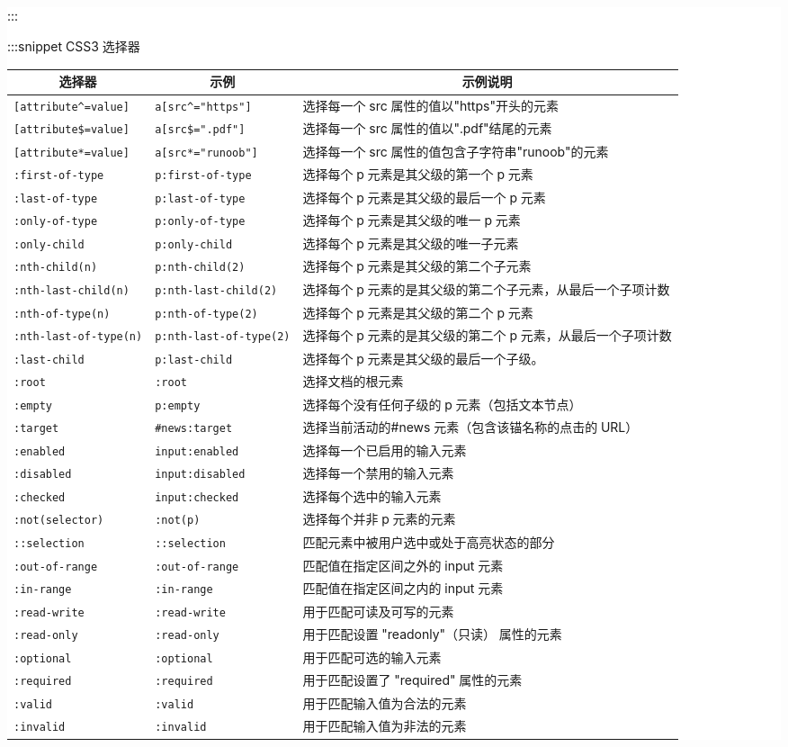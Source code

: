 :::

:::snippet CSS3 选择器

| 选择器                 | 示例                    | 示例说明                                                     |
| ---------------------- | ----------------------- | ------------------------------------------------------------ |
| `[attribute^=value]`   | `a[src^="https"]`       | 选择每一个 src 属性的值以"https"开头的元素                   |
| `[attribute$=value]`   | `a[src$=".pdf"]`        | 选择每一个 src 属性的值以".pdf"结尾的元素                    |
| `[attribute*=value]`   | `a[src*="runoob"]`      | 选择每一个 src 属性的值包含子字符串"runoob"的元素            |
| `:first-of-type`       | `p:first-of-type`       | 选择每个 p 元素是其父级的第一个 p 元素                       |
| `:last-of-type`        | `p:last-of-type`        | 选择每个 p 元素是其父级的最后一个 p 元素                     |
| `:only-of-type`        | `p:only-of-type`        | 选择每个 p 元素是其父级的唯一 p 元素                         |
| `:only-child`          | `p:only-child`          | 选择每个 p 元素是其父级的唯一子元素                          |
| `:nth-child(n)`        | `p:nth-child(2)`        | 选择每个 p 元素是其父级的第二个子元素                        |
| `:nth-last-child(n)`   | `p:nth-last-child(2)`   | 选择每个 p 元素的是其父级的第二个子元素，从最后一个子项计数  |
| `:nth-of-type(n)`      | `p:nth-of-type(2)`      | 选择每个 p 元素是其父级的第二个 p 元素                       |
| `:nth-last-of-type(n)` | `p:nth-last-of-type(2)` | 选择每个 p 元素的是其父级的第二个 p 元素，从最后一个子项计数 |
| `:last-child`          | `p:last-child`          | 选择每个 p 元素是其父级的最后一个子级。                      |
| `:root`                | `:root`                 | 选择文档的根元素                                             |
| `:empty`               | `p:empty`               | 选择每个没有任何子级的 p 元素（包括文本节点）                |
| `:target`              | `#news:target`          | 选择当前活动的#news 元素（包含该锚名称的点击的 URL）         |
| `:enabled`             | `input:enabled`         | 选择每一个已启用的输入元素                                   |
| `:disabled`            | `input:disabled`        | 选择每一个禁用的输入元素                                     |
| `:checked`             | `input:checked`         | 选择每个选中的输入元素                                       |
| `:not(selector)`       | `:not(p)`               | 选择每个并非 p 元素的元素                                    |
| `::selection`          | `::selection`           | 匹配元素中被用户选中或处于高亮状态的部分                     |
| `:out-of-range`        | `:out-of-range`         | 匹配值在指定区间之外的 input 元素                            |
| `:in-range`            | `:in-range`             | 匹配值在指定区间之内的 input 元素                            |
| `:read-write`          | `:read-write`           | 用于匹配可读及可写的元素                                     |
| `:read-only`           | `:read-only`            | 用于匹配设置 "readonly"（只读） 属性的元素                   |
| `:optional`            | `:optional`             | 用于匹配可选的输入元素                                       |
| `:required`            | `:required`             | 用于匹配设置了 "required" 属性的元素                         |
| `:valid`               | `:valid`                | 用于匹配输入值为合法的元素                                   |
| `:invalid`             | `:invalid`              | 用于匹配输入值为非法的元素                                   |
